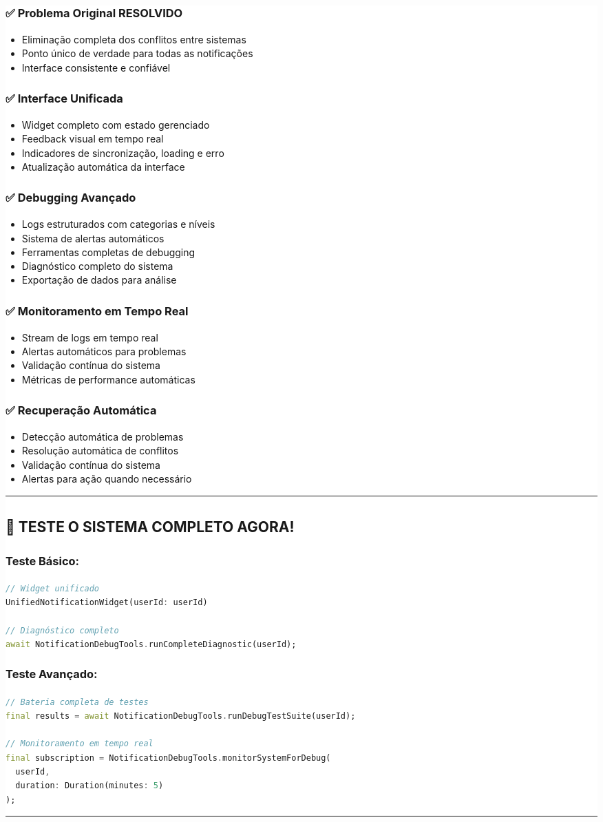 ### ✅ Problema Original RESOLVIDO
- Eliminação completa dos conflitos entre sistemas
- Ponto único de verdade para todas as notificações
- Interface consistente e confiável

### ✅ Interface Unificada
- Widget completo com estado gerenciado
- Feedback visual em tempo real
- Indicadores de sincronização, loading e erro
- Atualização automática da interface

### ✅ Debugging Avançado
- Logs estruturados com categorias e níveis
- Sistema de alertas automáticos
- Ferramentas completas de debugging
- Diagnóstico completo do sistema
- Exportação de dados para análise

### ✅ Monitoramento em Tempo Real
- Stream de logs em tempo real
- Alertas automáticos para problemas
- Validação contínua do sistema
- Métricas de performance automáticas

### ✅ Recuperação Automática
- Detecção automática de problemas
- Resolução automática de conflitos
- Validação contínua do sistema
- Alertas para ação quando necessário

---

## 🚀 TESTE O SISTEMA COMPLETO AGORA!

### Teste Básico:
```dart
// Widget unificado
UnifiedNotificationWidget(userId: userId)

// Diagnóstico completo
await NotificationDebugTools.runCompleteDiagnostic(userId);
```

### Teste Avançado:
```dart
// Bateria completa de testes
final results = await NotificationDebugTools.runDebugTestSuite(userId);

// Monitoramento em tempo real
final subscription = NotificationDebugTools.monitorSystemForDebug(
  userId, 
  duration: Duration(minutes: 5)
);
```

---